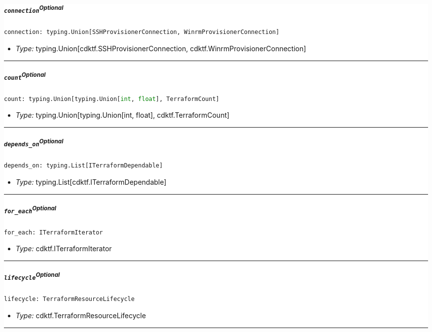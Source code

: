 
##### `connection`<sup>Optional</sup> <a name="connection" id="@cdktf/provider-cloudflare.dlpProfile.DlpProfileConfig.property.connection"></a>

```python
connection: typing.Union[SSHProvisionerConnection, WinrmProvisionerConnection]
```

- *Type:* typing.Union[cdktf.SSHProvisionerConnection, cdktf.WinrmProvisionerConnection]

---

##### `count`<sup>Optional</sup> <a name="count" id="@cdktf/provider-cloudflare.dlpProfile.DlpProfileConfig.property.count"></a>

```python
count: typing.Union[typing.Union[int, float], TerraformCount]
```

- *Type:* typing.Union[typing.Union[int, float], cdktf.TerraformCount]

---

##### `depends_on`<sup>Optional</sup> <a name="depends_on" id="@cdktf/provider-cloudflare.dlpProfile.DlpProfileConfig.property.dependsOn"></a>

```python
depends_on: typing.List[ITerraformDependable]
```

- *Type:* typing.List[cdktf.ITerraformDependable]

---

##### `for_each`<sup>Optional</sup> <a name="for_each" id="@cdktf/provider-cloudflare.dlpProfile.DlpProfileConfig.property.forEach"></a>

```python
for_each: ITerraformIterator
```

- *Type:* cdktf.ITerraformIterator

---

##### `lifecycle`<sup>Optional</sup> <a name="lifecycle" id="@cdktf/provider-cloudflare.dlpProfile.DlpProfileConfig.property.lifecycle"></a>

```python
lifecycle: TerraformResourceLifecycle
```

- *Type:* cdktf.TerraformResourceLifecycle

---
